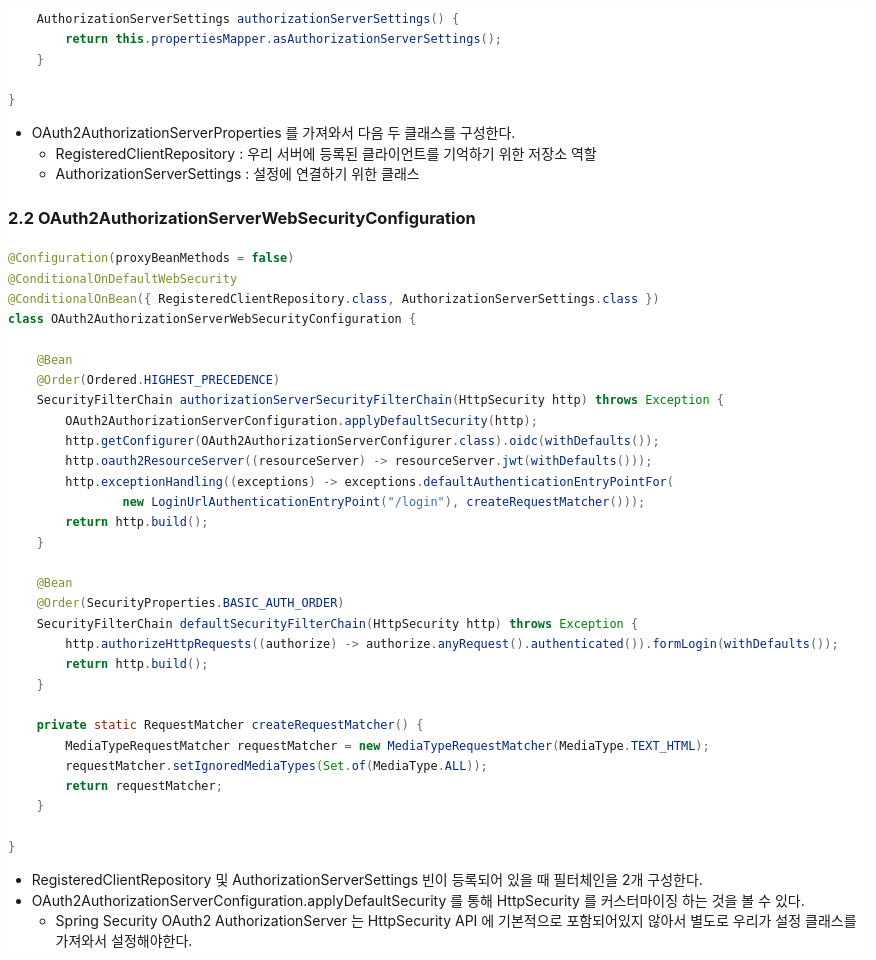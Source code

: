 ```java
	AuthorizationServerSettings authorizationServerSettings() {
		return this.propertiesMapper.asAuthorizationServerSettings();
	}

}
```
- OAuth2AuthorizationServerProperties 를 가져와서 다음 두 클래스를 구성한다.
  - RegisteredClientRepository : 우리 서버에 등록된 클라이언트를 기억하기 위한 저장소 역할
  - AuthorizationServerSettings : 설정에 연결하기 위한 클래스

### 2.2 OAuth2AuthorizationServerWebSecurityConfiguration
```java
@Configuration(proxyBeanMethods = false)
@ConditionalOnDefaultWebSecurity
@ConditionalOnBean({ RegisteredClientRepository.class, AuthorizationServerSettings.class })
class OAuth2AuthorizationServerWebSecurityConfiguration {

	@Bean
	@Order(Ordered.HIGHEST_PRECEDENCE)
	SecurityFilterChain authorizationServerSecurityFilterChain(HttpSecurity http) throws Exception {
		OAuth2AuthorizationServerConfiguration.applyDefaultSecurity(http);
		http.getConfigurer(OAuth2AuthorizationServerConfigurer.class).oidc(withDefaults());
		http.oauth2ResourceServer((resourceServer) -> resourceServer.jwt(withDefaults()));
		http.exceptionHandling((exceptions) -> exceptions.defaultAuthenticationEntryPointFor(
				new LoginUrlAuthenticationEntryPoint("/login"), createRequestMatcher()));
		return http.build();
	}

	@Bean
	@Order(SecurityProperties.BASIC_AUTH_ORDER)
	SecurityFilterChain defaultSecurityFilterChain(HttpSecurity http) throws Exception {
		http.authorizeHttpRequests((authorize) -> authorize.anyRequest().authenticated()).formLogin(withDefaults());
		return http.build();
	}

	private static RequestMatcher createRequestMatcher() {
		MediaTypeRequestMatcher requestMatcher = new MediaTypeRequestMatcher(MediaType.TEXT_HTML);
		requestMatcher.setIgnoredMediaTypes(Set.of(MediaType.ALL));
		return requestMatcher;
	}

}
```
- RegisteredClientRepository 및 AuthorizationServerSettings 빈이 등록되어 있을 때 필터체인을 2개 구성한다.
- OAuth2AuthorizationServerConfiguration.applyDefaultSecurity 를 통해 HttpSecurity 를 커스터마이징 하는 것을 볼 수 있다.
  - Spring Security OAuth2 AuthorizationServer 는 HttpSecurity API 에 기본적으로 포함되어있지 않아서 별도로 우리가 설정 클래스를
  가져와서 설정해야한다.
